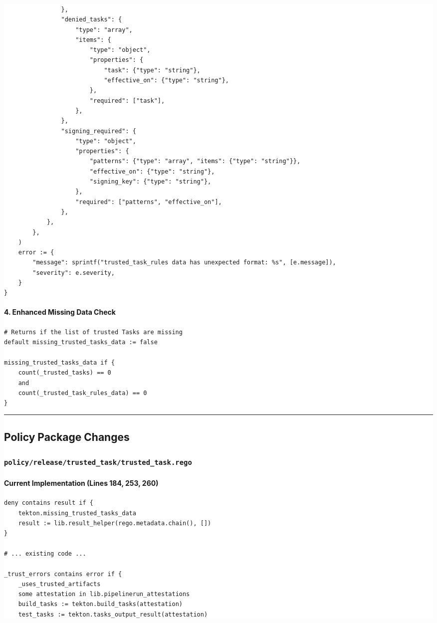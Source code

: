 ```rego
				},
				"denied_tasks": {
					"type": "array",
					"items": {
						"type": "object",
						"properties": {
							"task": {"type": "string"},
							"effective_on": {"type": "string"},
						},
						"required": ["task"],
					},
				},
				"signing_required": {
					"type": "object",
					"properties": {
						"patterns": {"type": "array", "items": {"type": "string"}},
						"effective_on": {"type": "string"},
						"signing_key": {"type": "string"},
					},
					"required": ["patterns", "effective_on"],
				},
			},
		},
	)
	error := {
		"message": sprintf("trusted_task_rules data has unexpected format: %s", [e.message]),
		"severity": e.severity,
	}
}
```

#### 4. Enhanced Missing Data Check
```rego
# Returns if the list of trusted Tasks are missing
default missing_trusted_tasks_data := false

missing_trusted_tasks_data if {
	count(_trusted_tasks) == 0
	and
	count(_trusted_task_rules_data) == 0
}
```

---

## Policy Package Changes

### `policy/release/trusted_task/trusted_task.rego`

#### Current Implementation (Lines 184, 253, 260)
```rego
deny contains result if {
	tekton.missing_trusted_tasks_data
	result := lib.result_helper(rego.metadata.chain(), [])
}

# ... existing code ...

_trust_errors contains error if {
	_uses_trusted_artifacts
	some attestation in lib.pipelinerun_attestations
	build_tasks := tekton.build_tasks(attestation)
	test_tasks := tekton.tasks_output_result(attestation)
```